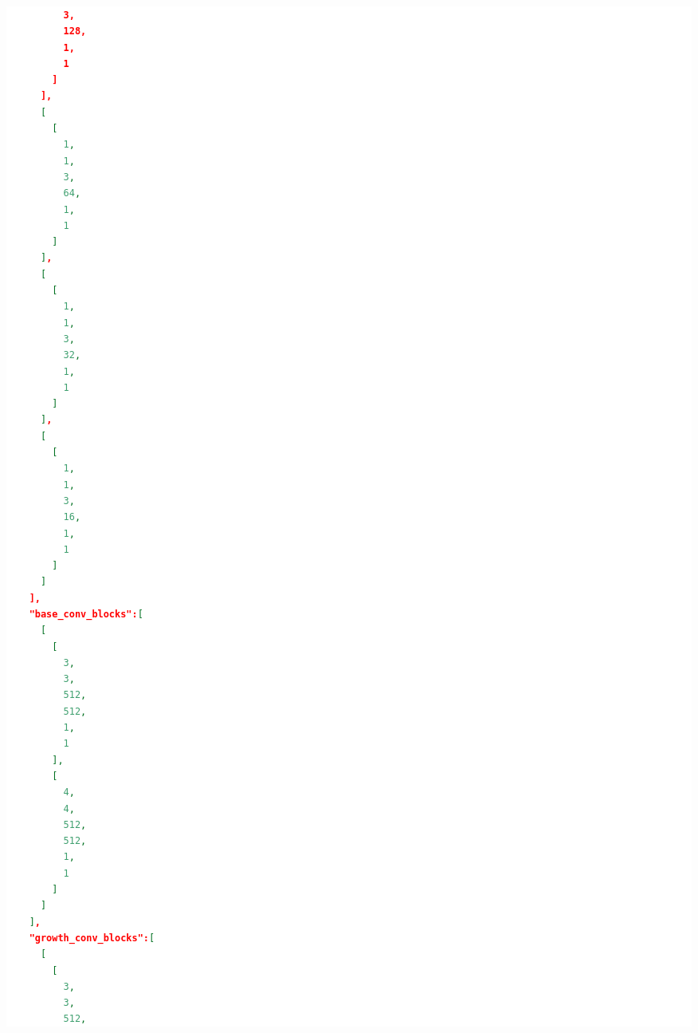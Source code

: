 ```json
          3,
          128,
          1,
          1
        ]
      ],
      [
        [
          1,
          1,
          3,
          64,
          1,
          1
        ]
      ],
      [
        [
          1,
          1,
          3,
          32,
          1,
          1
        ]
      ],
      [
        [
          1,
          1,
          3,
          16,
          1,
          1
        ]
      ]
    ],
    "base_conv_blocks":[
      [
        [
          3,
          3,
          512,
          512,
          1,
          1
        ],
        [
          4,
          4,
          512,
          512,
          1,
          1
        ]
      ]
    ],
    "growth_conv_blocks":[
      [
        [
          3,
          3,
          512,
```